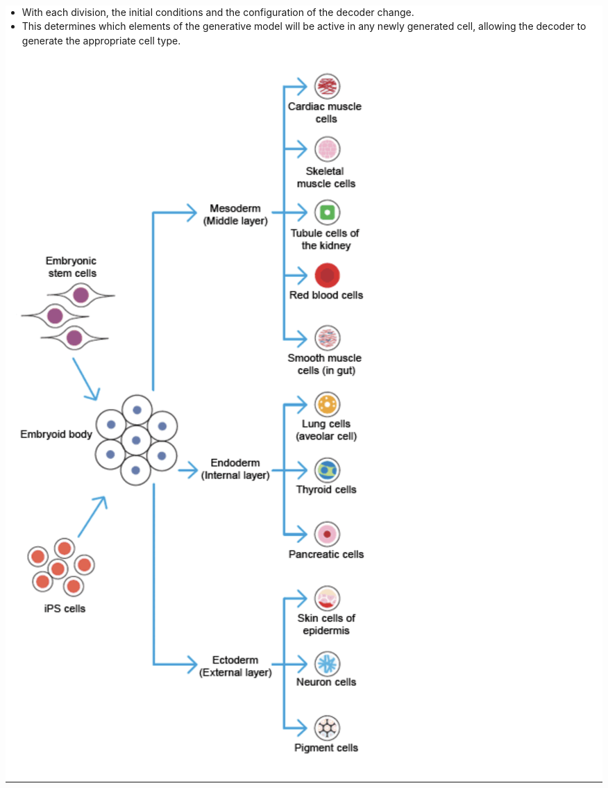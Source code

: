 - With each division, the initial conditions and the configuration of the decoder change.
- This determines which elements of the generative model will be active in any newly generated cell, allowing the decoder to generate the appropriate cell type.

![bg right height:90%](./media/Differentiation.png)

---